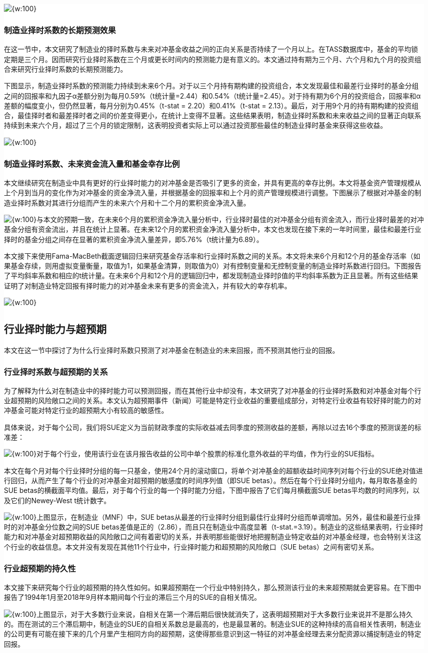 ![{w:100}](https://mmbiz.qpic.cn/mmbiz_png/ndYialDBEKPUETkY8wSjhibOY0g0hxtxiaSqCiaGBozdBIwQSWFXoWqiayVdhccHu0XZs097l7yNXmOvNOTBpaCGEjQ/640?wx_fmt=png&tp=webp&wxfrom=5&wx_lazy=1&wx_co=1)

### 制造业择时系数的长期预测效果

在这一节中，本文研究了制造业的择时系数与未来对冲基金收益之间的正向关系是否持续了一个月以上。在TASS数据库中，基金的平均锁定期是三个月。因而研究行业择时系数在三个月或更长时间内的预测能力是有意义的。本文通过持有期为三个月、六个月和九个月的投资组合来研究行业择时系数的长期预测能力。

下图显示，制造业择时系数的预测能力持续到未来6个月。对于以三个月持有期构建的投资组合，本文发现最佳和最差行业择时的基金分组之间的回报率和九因子α差额分别为每月0.59%（t统计量=2.44）和0.54%（t统计量=2.45）。对于持有期为6个月的投资组合，回报率和α差额的幅度变小，但仍然显著，每月分别为0.45%（t-stat = 2.20）和0.41%（t-stat = 2.13）。最后，对于用9个月的持有期构建的投资组合，最佳择时者和最差择时者之间的价差变得更小，在统计上变得不显著。这些结果表明，制造业择时系数和未来收益之间的显著正向联系持续到未来六个月，超过了三个月的锁定限制，这表明投资者实际上可以通过投资那些最佳的制造业择时基金来获得这些收益。

![{w:100}](https://mmbiz.qpic.cn/mmbiz_png/ndYialDBEKPUETkY8wSjhibOY0g0hxtxiaSIMmmCRbiaFkAM6Z9hlv5OibWpvHLt9AicA435D09XDeCa6wq8n0icrdFWw/640?wx_fmt=png&tp=webp&wxfrom=5&wx_lazy=1&wx_co=1)

### 制造业择时系数、未来资金流入量和基金幸存比例

本文继续研究在制造业中具有更好的行业择时能力的对冲基金是否吸引了更多的资金，并具有更高的幸存比例。本文将基金资产管理规模从上个月到当月的变化作为对冲基金的资金净流入量，并根据基金的回报率和上个月的资产管理规模进行调整。下图展示了根据对冲基金的制造业择时系数对其进行分组而产生的未来六个月和十二个月的累积资金净流入量。

![{w:100}](https://mmbiz.qpic.cn/mmbiz_png/ndYialDBEKPUETkY8wSjhibOY0g0hxtxiaSRCFW9icdYyU8U9jibO3Ya1jpshmfiasQ8m0b7myYKqEA6OceQiam5vEwNQ/640?wx_fmt=png&tp=webp&wxfrom=5&wx_lazy=1&wx_co=1)与本文的预期一致，在未来6个月的累积资金净流入量分析中，行业择时最佳的对冲基金分组有资金流入，而行业择时最差的对冲基金分组有资金流出，并且在统计上显著。在未来12个月的累积资金净流入量分析中，本文也发现在接下来的一年时间里，最佳和最差行业择时的基金分组之间存在显著的累积资金净流入量差异，即5.76%（t统计量为6.89）。

本文接下来使用Fama-MacBeth截面逻辑回归来研究基金存活率和行业择时系数之间的关系。本文将未来6个月和12个月的基金存活率（如果基金存续，则用虚拟变量衡量，取值为1，如果基金清算，则取值为0）对有控制变量和无控制变量的制造业择时系数进行回归。下图报告了平均斜率系数和相应的t统计量。在未来6个月和12个月的逻辑回归中，都发现制造业择时β值的平均斜率系数为正且显著。所有这些结果证明了对制造业特定回报有择时能力的对冲基金未来有更多的资金流入，并有较大的幸存机率。

![{w:100}](https://mmbiz.qpic.cn/mmbiz_png/ndYialDBEKPUETkY8wSjhibOY0g0hxtxiaS6UemWN0zcm3aGA5I4gpOn8j7zkTWemwibHAs6NhlBdQlQ1MS5VpkmhA/640?wx_fmt=png&tp=webp&wxfrom=5&wx_lazy=1&wx_co=1)

**行业择时能力与超预期**
--------------

本文在这一节中探讨了为什么行业择时系数只预测了对冲基金在制造业的未来回报，而不预测其他行业的回报。

### 行业择时系数与超预期的关系

为了解释为什么对在制造业中的择时能力可以预测回报，而在其他行业中却没有，本文研究了对冲基金的行业择时系数和对冲基金对每个行业超预期的风险敞口之间的关系。本文认为超预期事件（新闻）可能是特定行业收益的重要组成部分，对特定行业收益有较好择时能力的对冲基金可能对特定行业的超预期大小有较高的敏感性。

具体来说，对于每个公司，我们将SUE定义为当前财政季度的实际收益减去同季度的预测收益的差额，再除以过去16个季度的预测误差的标准差：

![{w:100}](https://mmbiz.qpic.cn/mmbiz_png/ndYialDBEKPUETkY8wSjhibOY0g0hxtxiaSTzveD0v8Saemf1HoCvM1QMYficLmta9zibmL9MNTglMsyCianTQLIicLmQ/640?wx_fmt=png&tp=webp&wxfrom=5&wx_lazy=1&wx_co=1)对于每个行业，使用该行业在该月报告收益的公司中单个股票的标准化意外收益的平均值，作为行业的SUE指标。

本文在每个月对每个行业择时分组的每一只基金，使用24个月的滚动窗口，将单个对冲基金的超额收益时间序列对每个行业的SUE绝对值进行回归，从而产生了每个行业的对冲基金对超预期的敏感度的时间序列值（即SUE betas）。然后在每个行业择时分组内，每月取各基金的SUE betas的横截面平均值。最后，对于每个行业的每一个择时能力分组，下图中报告了它们每月横截面SUE betas平均数的时间序列，以及它们的Newey-West t统计数字。

![{w:100}](https://mmbiz.qpic.cn/mmbiz_png/ndYialDBEKPUETkY8wSjhibOY0g0hxtxiaS17icDZ57ZEgwia0Z3efmVsvicdCnYRv6gLtmRuHh3ODZiadP8DS93iaPcDQ/640?wx_fmt=png&tp=webp&wxfrom=5&wx_lazy=1&wx_co=1)上图显示，在制造业（MNF）中，SUE betas从最差的行业择时分组到最佳行业择时分组而单调增加。另外，最佳和最差行业择时的对冲基金分位数之间的SUE betas差值是正的（2.86），而且只在制造业中高度显著（t-stat.=3.19）。制造业的这些结果表明，行业择时能力和对冲基金对超预期收益的风险敞口之间有着密切的关系，并表明那些能很好地把握制造业特定收益的对冲基金经理，也会特别关注这个行业的收益信息。本文并没有发现在其他11个行业中，行业择时能力和超预期的风险敞口（SUE betas）之间有密切关系。

### 行业超预期的持久性

本文接下来研究每个行业的超预期的持久性如何。如果超预期在一个行业中特别持久，那么预测该行业的未来超预期就会更容易。在下图中报告了1994年1月至2018年9月样本期间每个行业的滞后三个月的SUE的自相关情况。

![{w:100}](https://mmbiz.qpic.cn/mmbiz_png/ndYialDBEKPUETkY8wSjhibOY0g0hxtxiaS9KBbl4EP5oibWiaXnDV2r7uhoLvvIWGST2iczkTQbbRVAhicFzdCb5nwBQ/640?wx_fmt=png&tp=webp&wxfrom=5&wx_lazy=1&wx_co=1)上图显示，对于大多数行业来说，自相关在第一个滞后期后很快就消失了，这表明超预期对于大多数行业来说并不是那么持久的。而在测试的三个滞后期中，制造业的SUE的自相关系数总是最高的，也是最显著的。制造业SUE的这种持续的高自相关性表明，制造业的公司更有可能在接下来的几个月里产生相同方向的超预期，这使得那些意识到这一特征的对冲基金经理去来分配资源以捕捉制造业的特定回报。
